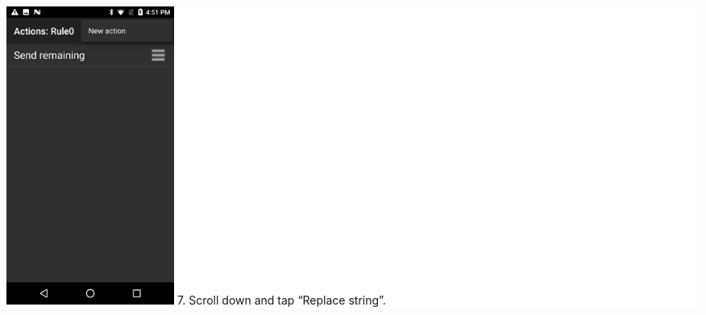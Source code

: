 <img style="height:370px" src="./dw_keystroke_rule0_actions_new_action.png"/>
7. Scroll down and tap “Replace string”.